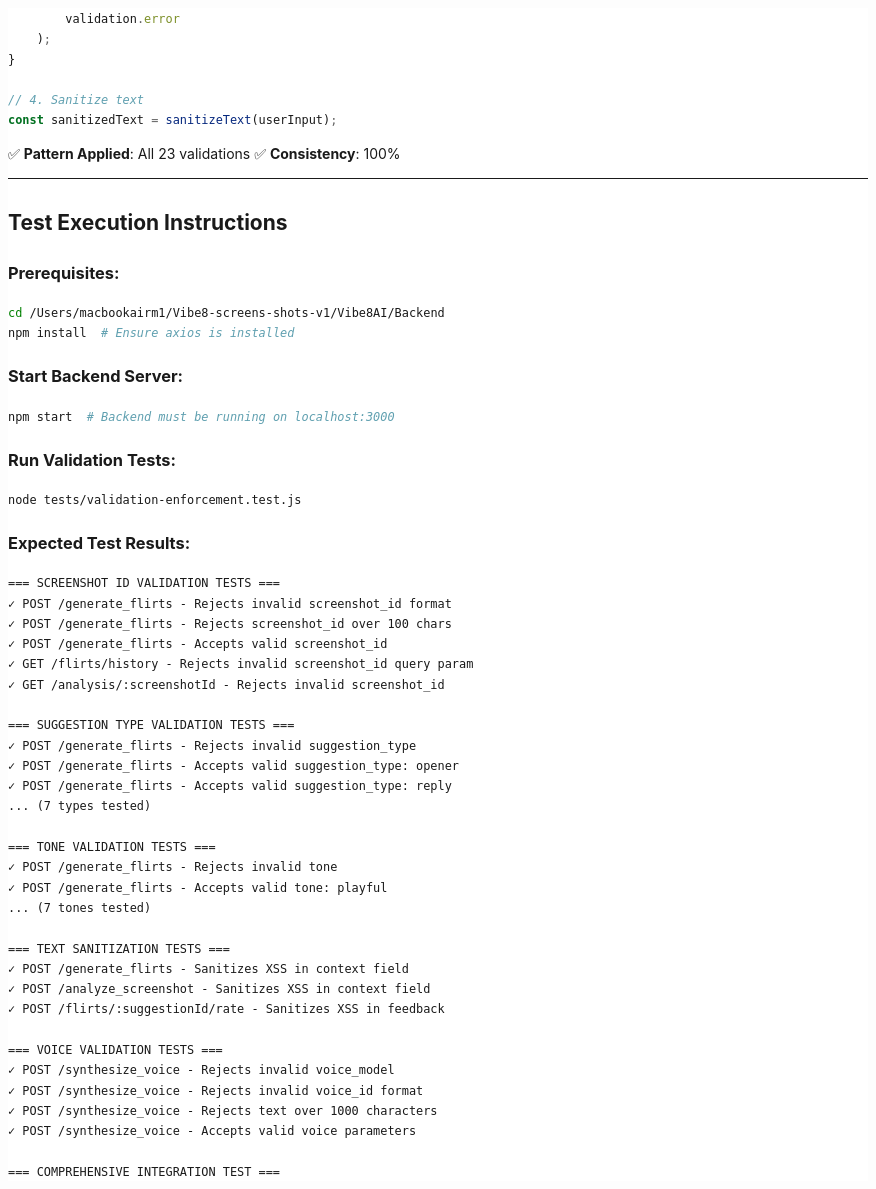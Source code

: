 ```javascript
        validation.error
    );
}

// 4. Sanitize text
const sanitizedText = sanitizeText(userInput);
```

✅ **Pattern Applied**: All 23 validations
✅ **Consistency**: 100%

---

## Test Execution Instructions

### Prerequisites:
```bash
cd /Users/macbookairm1/Vibe8-screens-shots-v1/Vibe8AI/Backend
npm install  # Ensure axios is installed
```

### Start Backend Server:
```bash
npm start  # Backend must be running on localhost:3000
```

### Run Validation Tests:
```bash
node tests/validation-enforcement.test.js
```

### Expected Test Results:
```
=== SCREENSHOT ID VALIDATION TESTS ===
✓ POST /generate_flirts - Rejects invalid screenshot_id format
✓ POST /generate_flirts - Rejects screenshot_id over 100 chars
✓ POST /generate_flirts - Accepts valid screenshot_id
✓ GET /flirts/history - Rejects invalid screenshot_id query param
✓ GET /analysis/:screenshotId - Rejects invalid screenshot_id

=== SUGGESTION TYPE VALIDATION TESTS ===
✓ POST /generate_flirts - Rejects invalid suggestion_type
✓ POST /generate_flirts - Accepts valid suggestion_type: opener
✓ POST /generate_flirts - Accepts valid suggestion_type: reply
... (7 types tested)

=== TONE VALIDATION TESTS ===
✓ POST /generate_flirts - Rejects invalid tone
✓ POST /generate_flirts - Accepts valid tone: playful
... (7 tones tested)

=== TEXT SANITIZATION TESTS ===
✓ POST /generate_flirts - Sanitizes XSS in context field
✓ POST /analyze_screenshot - Sanitizes XSS in context field
✓ POST /flirts/:suggestionId/rate - Sanitizes XSS in feedback

=== VOICE VALIDATION TESTS ===
✓ POST /synthesize_voice - Rejects invalid voice_model
✓ POST /synthesize_voice - Rejects invalid voice_id format
✓ POST /synthesize_voice - Rejects text over 1000 characters
✓ POST /synthesize_voice - Accepts valid voice parameters

=== COMPREHENSIVE INTEGRATION TEST ===
```